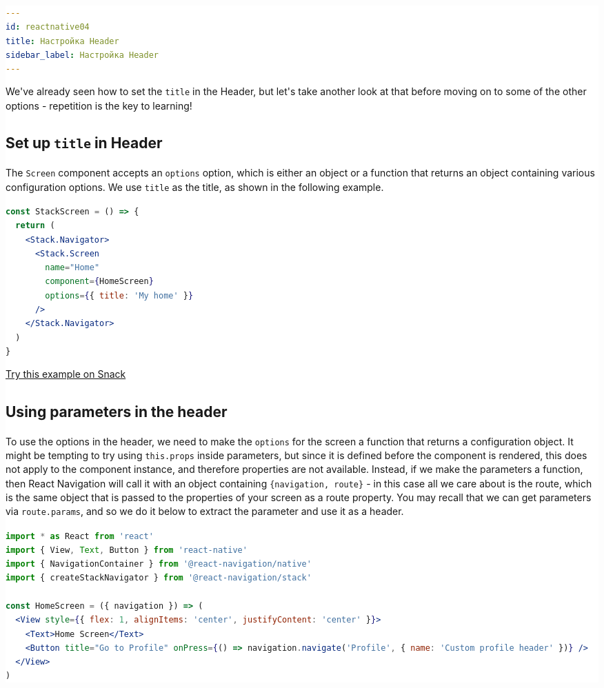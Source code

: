 ```yaml
---
id: reactnative04
title: Настройка Header
sidebar_label: Настройка Header
---
```


We've already seen how to set the `title` in the Header, but let's take another look at that before moving on to some of the other options - repetition is the key to learning!

## Set up `title` in Header
The `Screen` component accepts an `options` option, which is either an object or a function that returns an object containing various configuration options. We use `title` as the title, as shown in the following example.

```jsx
const StackScreen = () => {
  return (
    <Stack.Navigator>
      <Stack.Screen
        name="Home"
        component={HomeScreen}
        options={{ title: 'My home' }}
      />
    </Stack.Navigator>
  )
}
```

[Try this example on Snack](https://snack.expo.io/?platform=android&name=Configuring%20the%20header%20bar%20%7C%20React%20Navigation&dependencies=%40expo%2Fvector-icons%40*%2C%40react-native-community%2Fmasked-view%40*%2Creact-native-gesture-handler%40*%2Creact-native-pager-view%40*%2Creact-native-paper%40%5E4.7.2%2Creact-native-reanimated%40*%2Creact-native-safe-area-context%40*%2Creact-native-screens%40*%2Creact-native-tab-view%40%5E3.0.0%2C%40react-navigation%2Fbottom-tabs%40%5E6.0.0-next.1%2C%40react-navigation%2Fdrawer%40%5E6.0.0-next.1%2C%40react-navigation%2Fmaterial-bottom-tabs%40%5E6.0.0-next.1%2C%40react-navigation%2Fmaterial-top-tabs%40%5E6.0.0-next.1%2C%40react-navigation%2Fnative%40%5E6.0.0-next.1%2C%40react-navigation%2Fstack%40%5E6.0.0-next.6&hideQueryParams=true&sourceUrl=https%3A%2F%2Freactnavigation.org%2Fexamples%2F6.x%2Fpassing-params-back.js)

## Using parameters in the header
To use the options in the header, we need to make the `options` for the screen a function that returns a configuration object. It might be tempting to try using `this.props` inside parameters, but since it is defined before the component is rendered, this does not apply to the component instance, and therefore properties are not available. Instead, if we make the parameters a function, then React Navigation will call it with an object containing `{navigation, route}` - in this case all we care about is the route, which is the same object that is passed to the properties of your screen as a route property. You may recall that we can get parameters via `route.params`, and so we do it below to extract the parameter and use it as a header.

```jsx {26}
import * as React from 'react'
import { View, Text, Button } from 'react-native'
import { NavigationContainer } from '@react-navigation/native'
import { createStackNavigator } from '@react-navigation/stack'

const HomeScreen = ({ navigation }) => (
  <View style={{ flex: 1, alignItems: 'center', justifyContent: 'center' }}>
    <Text>Home Screen</Text>
    <Button title="Go to Profile" onPress={() => navigation.navigate('Profile', { name: 'Custom profile header' })} />
  </View>
)

```